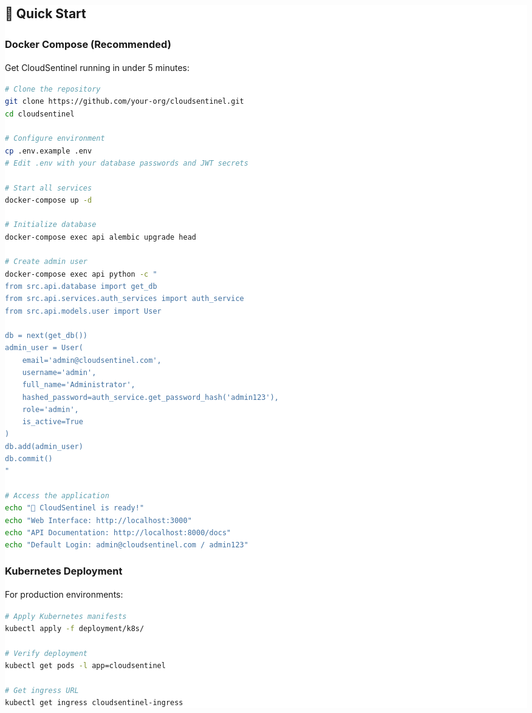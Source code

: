 ## 🚀 Quick Start

### Docker Compose (Recommended)

Get CloudSentinel running in under 5 minutes:

```bash
# Clone the repository
git clone https://github.com/your-org/cloudsentinel.git
cd cloudsentinel

# Configure environment
cp .env.example .env
# Edit .env with your database passwords and JWT secrets

# Start all services
docker-compose up -d

# Initialize database
docker-compose exec api alembic upgrade head

# Create admin user
docker-compose exec api python -c "
from src.api.database import get_db
from src.api.services.auth_services import auth_service
from src.api.models.user import User

db = next(get_db())
admin_user = User(
    email='admin@cloudsentinel.com',
    username='admin',
    full_name='Administrator',
    hashed_password=auth_service.get_password_hash('admin123'),
    role='admin',
    is_active=True
)
db.add(admin_user)
db.commit()
"

# Access the application
echo "🎉 CloudSentinel is ready!"
echo "Web Interface: http://localhost:3000"
echo "API Documentation: http://localhost:8000/docs"
echo "Default Login: admin@cloudsentinel.com / admin123"
```

### Kubernetes Deployment

For production environments:

```bash
# Apply Kubernetes manifests
kubectl apply -f deployment/k8s/

# Verify deployment
kubectl get pods -l app=cloudsentinel

# Get ingress URL
kubectl get ingress cloudsentinel-ingress
```
